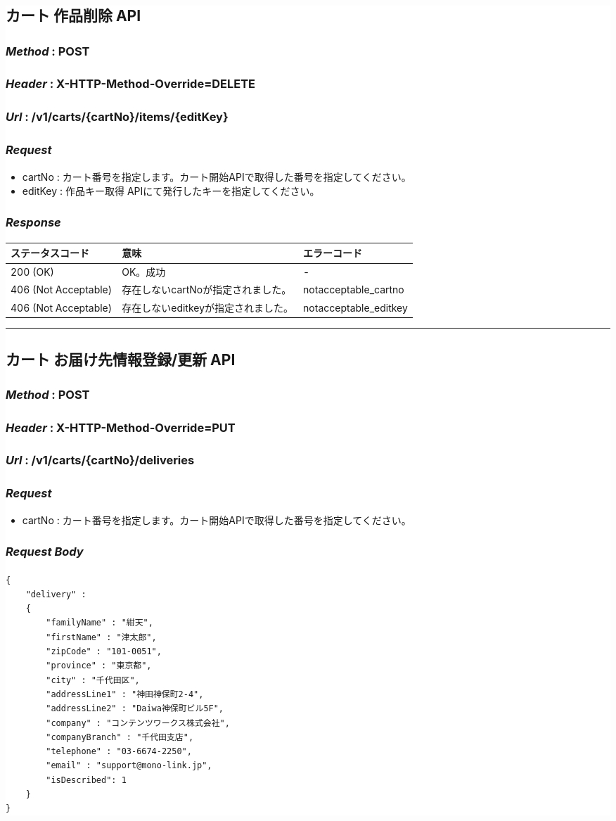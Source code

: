 ## カート 作品削除 API
### ***Method*** : POST
### ***Header*** : X-HTTP-Method-Override=DELETE
### ***Url*** : /v1/carts/{cartNo}/items/{editKey}
### ***Request***
* cartNo : カート番号を指定します。カート開始APIで取得した番号を指定してください。
* editKey : 作品キー取得 APIにて発行したキーを指定してください。

### ***Response***
| ステータスコード | 意味|エラーコード|
|:-----------|:------------|:------------|
|200 (OK)|OK。成功|-|
|406 (Not Acceptable)|存在しないcartNoが指定されました。|notacceptable_cartno|
|406 (Not Acceptable)|存在しないeditkeyが指定されました。|notacceptable_editkey|

---
## カート お届け先情報登録/更新 API
### ***Method*** : POST
### ***Header*** : X-HTTP-Method-Override=PUT
### ***Url*** : /v1/carts/{cartNo}/deliveries
### ***Request***
* cartNo : カート番号を指定します。カート開始APIで取得した番号を指定してください。


### ***Request Body***
```
{
    "delivery" : 
    {
        "familyName" : "紺天",
        "firstName" : "津太郎",
        "zipCode" : "101-0051",
        "province" : "東京都",
        "city" : "千代田区",
        "addressLine1" : "神田神保町2-4",
        "addressLine2" : "Daiwa神保町ビル5F",
        "company" : "コンテンツワークス株式会社",
        "companyBranch" : "千代田支店",
        "telephone" : "03-6674-2250",
        "email" : "support@mono-link.jp",
        "isDescribed": 1
    }
}
```
